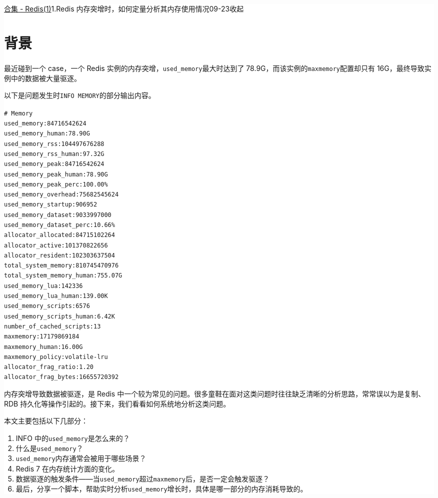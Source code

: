 [合集 \- Redis(1\)](https://github.com)1\.Redis 内存突增时，如何定量分析其内存使用情况09\-23收起
# 背景


最近碰到一个 case，一个 Redis 实例的内存突增，`used_memory`最大时达到了 78\.9G，而该实例的`maxmemory`配置却只有 16G，最终导致实例中的数据被大量驱逐。


以下是问题发生时`INFO MEMORY`的部分输出内容。



```
# Memory
used_memory:84716542624
used_memory_human:78.90G
used_memory_rss:104497676288
used_memory_rss_human:97.32G
used_memory_peak:84716542624
used_memory_peak_human:78.90G
used_memory_peak_perc:100.00%
used_memory_overhead:75682545624
used_memory_startup:906952
used_memory_dataset:9033997000
used_memory_dataset_perc:10.66%
allocator_allocated:84715102264
allocator_active:101370822656
allocator_resident:102303637504
total_system_memory:810745470976
total_system_memory_human:755.07G
used_memory_lua:142336
used_memory_lua_human:139.00K
used_memory_scripts:6576
used_memory_scripts_human:6.42K
number_of_cached_scripts:13
maxmemory:17179869184
maxmemory_human:16.00G
maxmemory_policy:volatile-lru
allocator_frag_ratio:1.20
allocator_frag_bytes:16655720392

```

内存突增导致数据被驱逐，是 Redis 中一个较为常见的问题。很多童鞋在面对这类问题时往往缺乏清晰的分析思路，常常误以为是复制、RDB 持久化等操作引起的。接下来，我们看看如何系统地分析这类问题。


本文主要包括以下几部分：


1. INFO 中的`used_memory`是怎么来的？
2. 什么是`used_memory`？
3. `used_memory`内存通常会被用于哪些场景？
4. Redis 7 在内存统计方面的变化。
5. 数据驱逐的触发条件——当`used_memory`超过`maxmemory`后，是否一定会触发驱逐？
6. 最后，分享一个脚本，帮助实时分析`used_memory`增长时，具体是哪一部分的内存消耗导致的。


